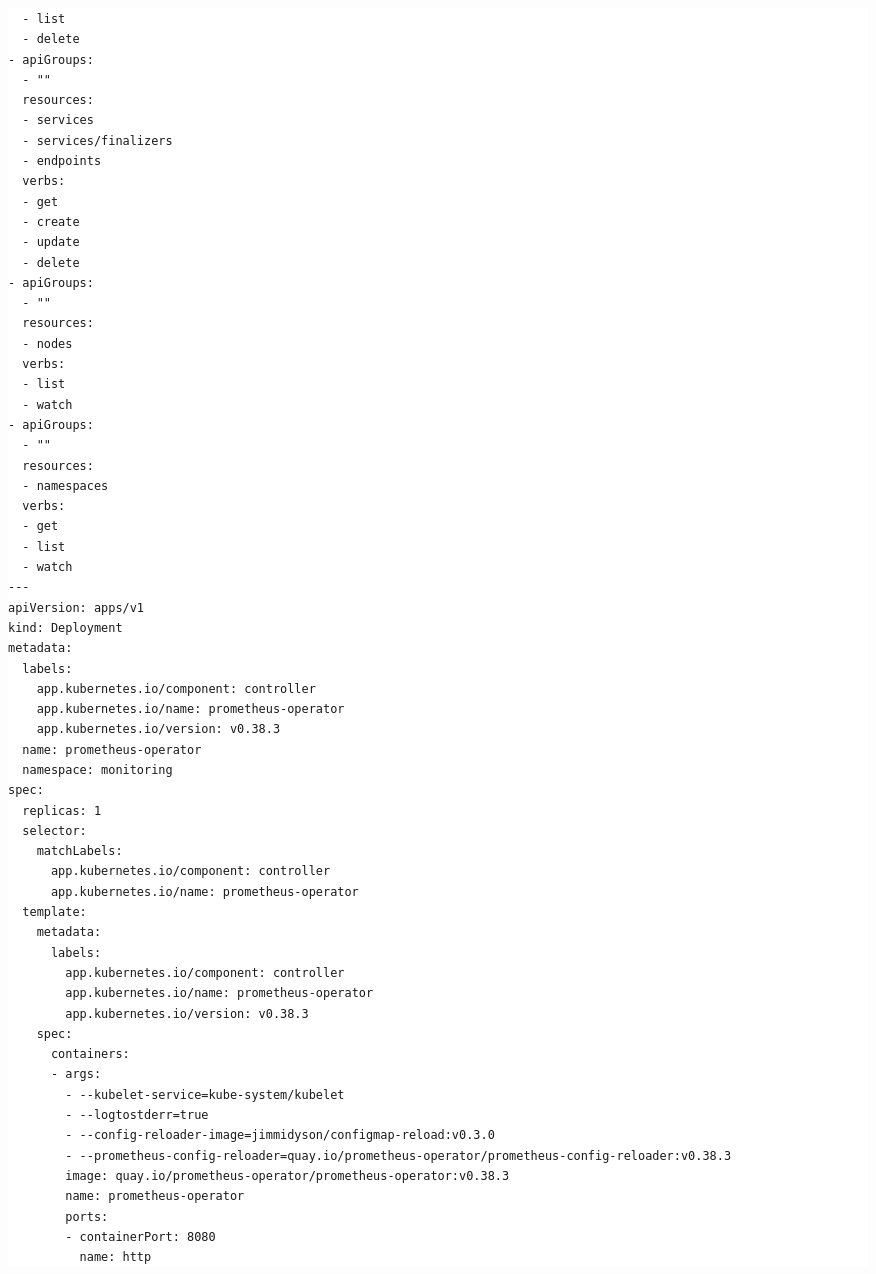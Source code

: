 ```
  - list
  - delete
- apiGroups:
  - ""
  resources:
  - services
  - services/finalizers
  - endpoints
  verbs:
  - get
  - create
  - update
  - delete
- apiGroups:
  - ""
  resources:
  - nodes
  verbs:
  - list
  - watch
- apiGroups:
  - ""
  resources:
  - namespaces
  verbs:
  - get
  - list
  - watch
---
apiVersion: apps/v1
kind: Deployment
metadata:
  labels:
    app.kubernetes.io/component: controller
    app.kubernetes.io/name: prometheus-operator
    app.kubernetes.io/version: v0.38.3
  name: prometheus-operator
  namespace: monitoring
spec:
  replicas: 1
  selector:
    matchLabels:
      app.kubernetes.io/component: controller
      app.kubernetes.io/name: prometheus-operator
  template:
    metadata:
      labels:
        app.kubernetes.io/component: controller
        app.kubernetes.io/name: prometheus-operator
        app.kubernetes.io/version: v0.38.3
    spec:
      containers:
      - args:
        - --kubelet-service=kube-system/kubelet
        - --logtostderr=true
        - --config-reloader-image=jimmidyson/configmap-reload:v0.3.0
        - --prometheus-config-reloader=quay.io/prometheus-operator/prometheus-config-reloader:v0.38.3
        image: quay.io/prometheus-operator/prometheus-operator:v0.38.3
        name: prometheus-operator
        ports:
        - containerPort: 8080
          name: http
```
